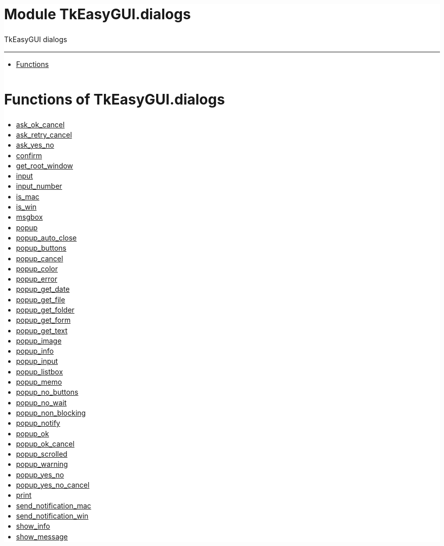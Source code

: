 # Module TkEasyGUI.dialogs

TkEasyGUI dialogs

---------------------------

- [Functions](#functions-of-tkeasyguidialogs)

# Functions of TkEasyGUI.dialogs

- [ask_ok_cancel](#ask_ok_cancel)
- [ask_retry_cancel](#ask_retry_cancel)
- [ask_yes_no](#ask_yes_no)
- [confirm](#confirm)
- [get_root_window](#get_root_window)
- [input](#input)
- [input_number](#input_number)
- [is_mac](#is_mac)
- [is_win](#is_win)
- [msgbox](#msgbox)
- [popup](#popup)
- [popup_auto_close](#popup_auto_close)
- [popup_buttons](#popup_buttons)
- [popup_cancel](#popup_cancel)
- [popup_color](#popup_color)
- [popup_error](#popup_error)
- [popup_get_date](#popup_get_date)
- [popup_get_file](#popup_get_file)
- [popup_get_folder](#popup_get_folder)
- [popup_get_form](#popup_get_form)
- [popup_get_text](#popup_get_text)
- [popup_image](#popup_image)
- [popup_info](#popup_info)
- [popup_input](#popup_input)
- [popup_listbox](#popup_listbox)
- [popup_memo](#popup_memo)
- [popup_no_buttons](#popup_no_buttons)
- [popup_no_wait](#popup_no_wait)
- [popup_non_blocking](#popup_non_blocking)
- [popup_notify](#popup_notify)
- [popup_ok](#popup_ok)
- [popup_ok_cancel](#popup_ok_cancel)
- [popup_scrolled](#popup_scrolled)
- [popup_warning](#popup_warning)
- [popup_yes_no](#popup_yes_no)
- [popup_yes_no_cancel](#popup_yes_no_cancel)
- [print](#print)
- [send_notification_mac](#send_notification_mac)
- [send_notification_win](#send_notification_win)
- [show_info](#show_info)
- [show_message](#show_message)
